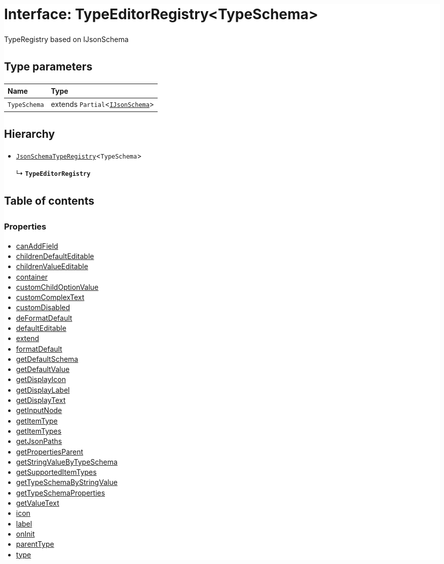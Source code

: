 # Interface: TypeEditorRegistry\<TypeSchema>

TypeRegistry based on IJsonSchema

## Type parameters

| Name | Type |
| :------ | :------ |
| `TypeSchema` | extends `Partial`<[`IJsonSchema`](/en/auto-docs/type-editor/interfaces/IJsonSchema.md)> |

## Hierarchy

* [`JsonSchemaTypeRegistry`](/en/auto-docs/type-editor/interfaces/JsonSchemaTypeRegistry.md)<`TypeSchema`>

  ↳ **`TypeEditorRegistry`**

## Table of contents

### Properties

* [canAddField](/en/auto-docs/type-editor/interfaces/TypeEditorRegistry.md#canaddfield)
* [childrenDefaultEditable](/en/auto-docs/type-editor/interfaces/TypeEditorRegistry.md#childrendefaulteditable)
* [childrenValueEditable](/en/auto-docs/type-editor/interfaces/TypeEditorRegistry.md#childrenvalueeditable)
* [container](/en/auto-docs/type-editor/interfaces/TypeEditorRegistry.md#container)
* [customChildOptionValue](/en/auto-docs/type-editor/interfaces/TypeEditorRegistry.md#customchildoptionvalue)
* [customComplexText](/en/auto-docs/type-editor/interfaces/TypeEditorRegistry.md#customcomplextext)
* [customDisabled](/en/auto-docs/type-editor/interfaces/TypeEditorRegistry.md#customdisabled)
* [deFormatDefault](/en/auto-docs/type-editor/interfaces/TypeEditorRegistry.md#deformatdefault)
* [defaultEditable](/en/auto-docs/type-editor/interfaces/TypeEditorRegistry.md#defaulteditable)
* [extend](/en/auto-docs/type-editor/interfaces/TypeEditorRegistry.md#extend)
* [formatDefault](/en/auto-docs/type-editor/interfaces/TypeEditorRegistry.md#formatdefault)
* [getDefaultSchema](/en/auto-docs/type-editor/interfaces/TypeEditorRegistry.md#getdefaultschema)
* [getDefaultValue](/en/auto-docs/type-editor/interfaces/TypeEditorRegistry.md#getdefaultvalue)
* [getDisplayIcon](/en/auto-docs/type-editor/interfaces/TypeEditorRegistry.md#getdisplayicon)
* [getDisplayLabel](/en/auto-docs/type-editor/interfaces/TypeEditorRegistry.md#getdisplaylabel)
* [getDisplayText](/en/auto-docs/type-editor/interfaces/TypeEditorRegistry.md#getdisplaytext)
* [getInputNode](/en/auto-docs/type-editor/interfaces/TypeEditorRegistry.md#getinputnode)
* [getItemType](/en/auto-docs/type-editor/interfaces/TypeEditorRegistry.md#getitemtype)
* [getItemTypes](/en/auto-docs/type-editor/interfaces/TypeEditorRegistry.md#getitemtypes)
* [getJsonPaths](/en/auto-docs/type-editor/interfaces/TypeEditorRegistry.md#getjsonpaths)
* [getPropertiesParent](/en/auto-docs/type-editor/interfaces/TypeEditorRegistry.md#getpropertiesparent)
* [getStringValueByTypeSchema](/en/auto-docs/type-editor/interfaces/TypeEditorRegistry.md#getstringvaluebytypeschema)
* [getSupportedItemTypes](/en/auto-docs/type-editor/interfaces/TypeEditorRegistry.md#getsupporteditemtypes)
* [getTypeSchemaByStringValue](/en/auto-docs/type-editor/interfaces/TypeEditorRegistry.md#gettypeschemabystringvalue)
* [getTypeSchemaProperties](/en/auto-docs/type-editor/interfaces/TypeEditorRegistry.md#gettypeschemaproperties)
* [getValueText](/en/auto-docs/type-editor/interfaces/TypeEditorRegistry.md#getvaluetext)
* [icon](/en/auto-docs/type-editor/interfaces/TypeEditorRegistry.md#icon)
* [label](/en/auto-docs/type-editor/interfaces/TypeEditorRegistry.md#label)
* [onInit](/en/auto-docs/type-editor/interfaces/TypeEditorRegistry.md#oninit)
* [parentType](/en/auto-docs/type-editor/interfaces/TypeEditorRegistry.md#parenttype)
* [type](/en/auto-docs/type-editor/interfaces/TypeEditorRegistry.md#type)